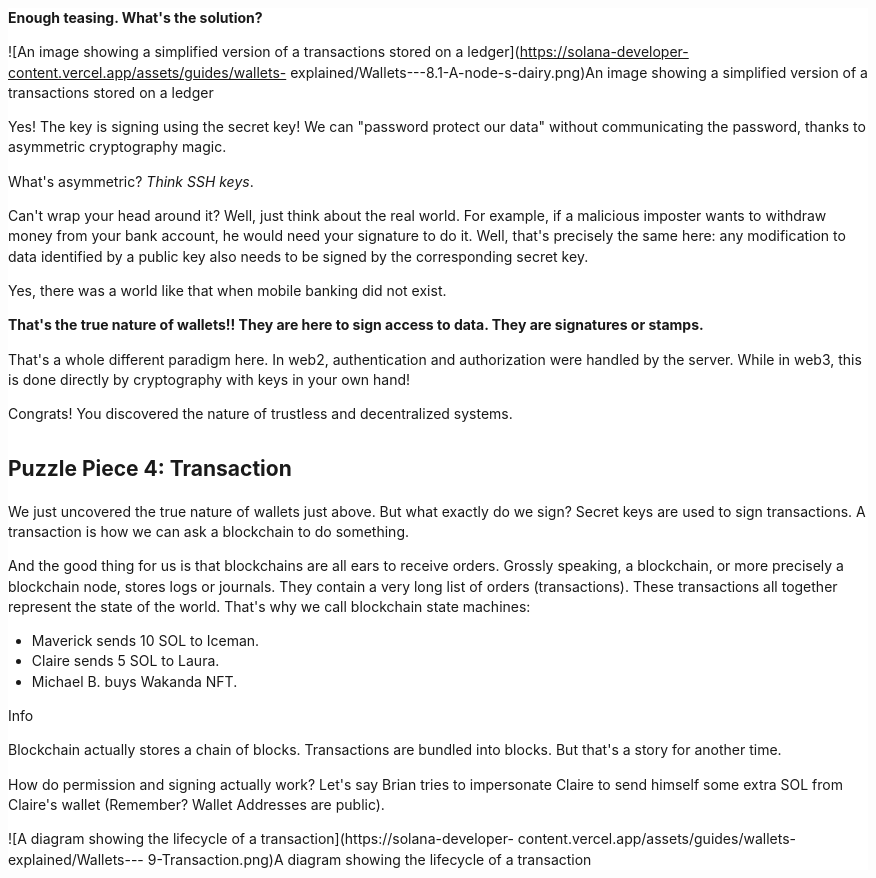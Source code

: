 **Enough teasing. What's the solution?**

![An image showing a simplified version of a transactions stored on a
ledger](https://solana-developer-content.vercel.app/assets/guides/wallets-
explained/Wallets---8.1-A-node-s-dairy.png)An image showing a simplified
version of a transactions stored on a ledger

Yes! The key is signing using the secret key! We can "password protect our
data" without communicating the password, thanks to asymmetric cryptography
magic.

What's asymmetric? _Think SSH keys_.

Can't wrap your head around it? Well, just think about the real world. For
example, if a malicious imposter wants to withdraw money from your bank
account, he would need your signature to do it. Well, that's precisely the
same here: any modification to data identified by a public key also needs to
be signed by the corresponding secret key.

Yes, there was a world like that when mobile banking did not exist.

**That's the true nature of wallets!! They are here to sign access to data.
They are signatures or stamps.**

That's a whole different paradigm here. In web2, authentication and
authorization were handled by the server. While in web3, this is done directly
by cryptography with keys in your own hand!

Congrats! You discovered the nature of trustless and decentralized systems.

## Puzzle Piece 4: Transaction #

We just uncovered the true nature of wallets just above. But what exactly do
we sign? Secret keys are used to sign transactions. A transaction is how we
can ask a blockchain to do something.

And the good thing for us is that blockchains are all ears to receive orders.
Grossly speaking, a blockchain, or more precisely a blockchain node, stores
logs or journals. They contain a very long list of orders (transactions).
These transactions all together represent the state of the world. That's why
we call blockchain state machines:

  * Maverick sends 10 SOL to Iceman.
  * Claire sends 5 SOL to Laura.
  * Michael B. buys Wakanda NFT.

Info

Blockchain actually stores a chain of blocks. Transactions are bundled into
blocks. But that's a story for another time.

How do permission and signing actually work? Let's say Brian tries to
impersonate Claire to send himself some extra SOL from Claire's wallet
(Remember? Wallet Addresses are public).

![A diagram showing the lifecycle of a transaction](https://solana-developer-
content.vercel.app/assets/guides/wallets-explained/Wallets---
9-Transaction.png)A diagram showing the lifecycle of a transaction
